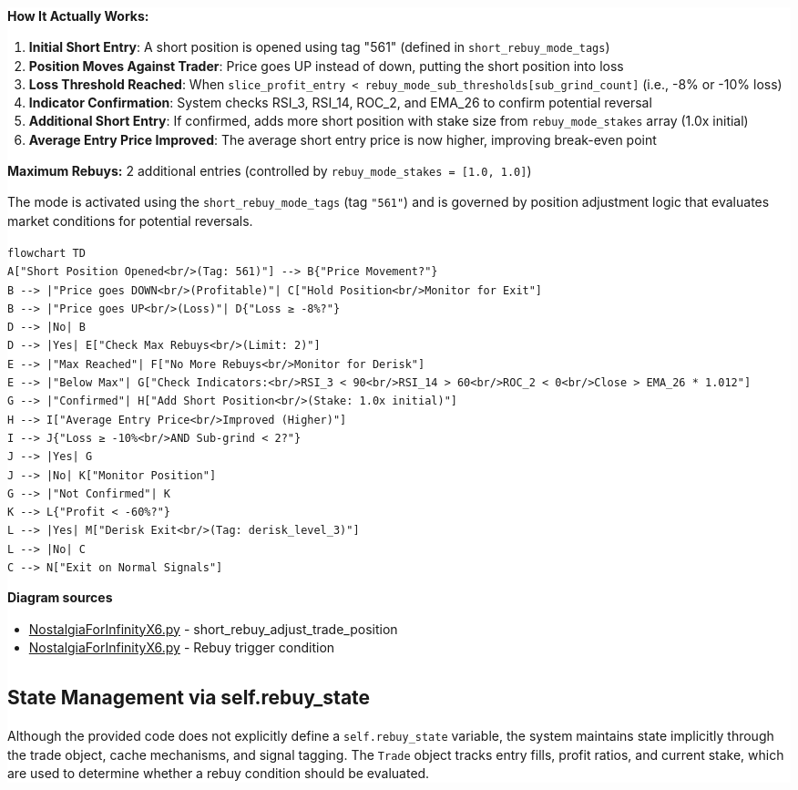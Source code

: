 **How It Actually Works:**

1. **Initial Short Entry**: A short position is opened using tag "561" (defined in `short_rebuy_mode_tags`)
2. **Position Moves Against Trader**: Price goes UP instead of down, putting the short position into loss
3. **Loss Threshold Reached**: When `slice_profit_entry < rebuy_mode_sub_thresholds[sub_grind_count]` (i.e., -8% or -10% loss)
4. **Indicator Confirmation**: System checks RSI_3, RSI_14, ROC_2, and EMA_26 to confirm potential reversal
5. **Additional Short Entry**: If confirmed, adds more short position with stake size from `rebuy_mode_stakes` array (1.0x initial)
6. **Average Entry Price Improved**: The average short entry price is now higher, improving break-even point

**Maximum Rebuys:** 2 additional entries (controlled by `rebuy_mode_stakes = [1.0, 1.0]`)

The mode is activated using the `short_rebuy_mode_tags` (tag `"561"`) and is governed by position adjustment logic that evaluates market conditions for potential reversals.

```mermaid
flowchart TD
A["Short Position Opened<br/>(Tag: 561)"] --> B{"Price Movement?"}
B --> |"Price goes DOWN<br/>(Profitable)"| C["Hold Position<br/>Monitor for Exit"]
B --> |"Price goes UP<br/>(Loss)"| D{"Loss ≥ -8%?"}
D --> |No| B
D --> |Yes| E["Check Max Rebuys<br/>(Limit: 2)"]
E --> |"Max Reached"| F["No More Rebuys<br/>Monitor for Derisk"]
E --> |"Below Max"| G["Check Indicators:<br/>RSI_3 < 90<br/>RSI_14 > 60<br/>ROC_2 < 0<br/>Close > EMA_26 * 1.012"]
G --> |"Confirmed"| H["Add Short Position<br/>(Stake: 1.0x initial)"]
H --> I["Average Entry Price<br/>Improved (Higher)"]
I --> J{"Loss ≥ -10%<br/>AND Sub-grind < 2?"}
J --> |Yes| G
J --> |No| K["Monitor Position"]
G --> |"Not Confirmed"| K
K --> L{"Profit < -60%?"}
L --> |Yes| M["Derisk Exit<br/>(Tag: derisk_level_3)"]
L --> |No| C
C --> N["Exit on Normal Signals"]
```

**Diagram sources**
- [NostalgiaForInfinityX6.py](file://NostalgiaForInfinityX6.py#L64763-L64936) - short_rebuy_adjust_trade_position
- [NostalgiaForInfinityX6.py](file://NostalgiaForInfinityX6.py#L64875-L64884) - Rebuy trigger condition

## State Management via self.rebuy_state
Although the provided code does not explicitly define a `self.rebuy_state` variable, the system maintains state implicitly through the trade object, cache mechanisms, and signal tagging. The `Trade` object tracks entry fills, profit ratios, and current stake, which are used to determine whether a rebuy condition should be evaluated.
